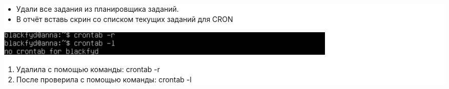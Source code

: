 - Удали все задания из планировщика заданий.
- В отчёт вставь скрин со списком текущих заданий для CRON

![Alt text](screen/prt15(2).png)
1) Удалила с помощью команды: crontab -r 
2) После проверила с помощью команды: crontab -l 


